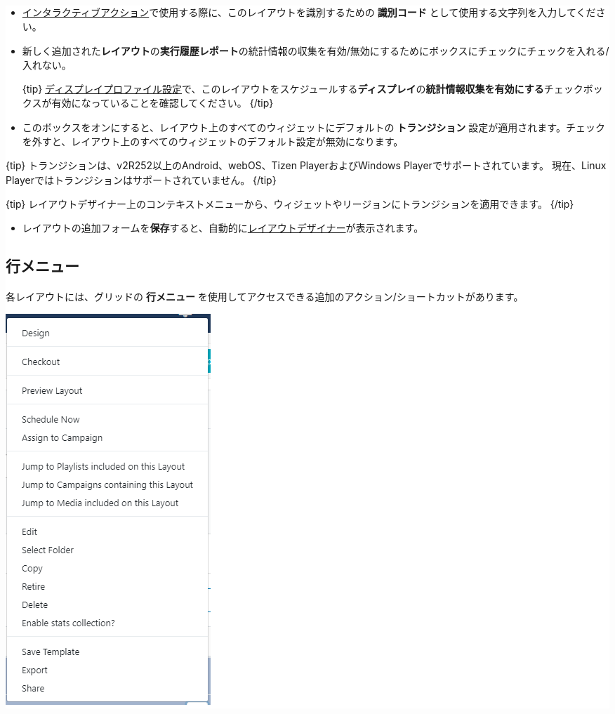 - [インタラクティブアクション](layouts_interactive_actions.html)で使用する際に、このレイアウトを識別するための **識別コード** として使用する文字列を入力してください。

- 新しく追加された**レイアウト**の**実行履歴レポート**の統計情報の収集を有効/無効にするためにボックスにチェックにチェックを入れる/入れない。

  {tip}
  [ディスプレイプロファイル設定](display_settings.html)で、このレイアウトをスケジュールする**ディスプレイ**の**統計情報収集を有効にする**チェックボックスが有効になっていることを確認してください。
  {/tip}

- このボックスをオンにすると、レイアウト上のすべてのウィジェットにデフォルトの **トランジション** 設定が適用されます。チェックを外すと、レイアウト上のすべてのウィジェットのデフォルト設定が無効になります。

{tip}
トランジションは、v2R252以上のAndroid、webOS、Tizen PlayerおよびWindows Playerでサポートされています。
現在、Linux Playerではトランジションはサポートされていません。
{/tip}

{tip}
レイアウトデザイナー上のコンテキストメニューから、ウィジェットやリージョンにトランジションを適用できます。
{/tip}

- レイアウトの追加フォームを**保存**すると、自動的に[レイアウトデザイナー](layouts_designer.html)が表示されます。

## 行メニュー

各レイアウトには、グリッドの **行メニュー** を使用してアクセスできる追加のアクション/ショートカットがあります。

![レイアウト行メニュー](img/v3_layouts_row_menu.png)
